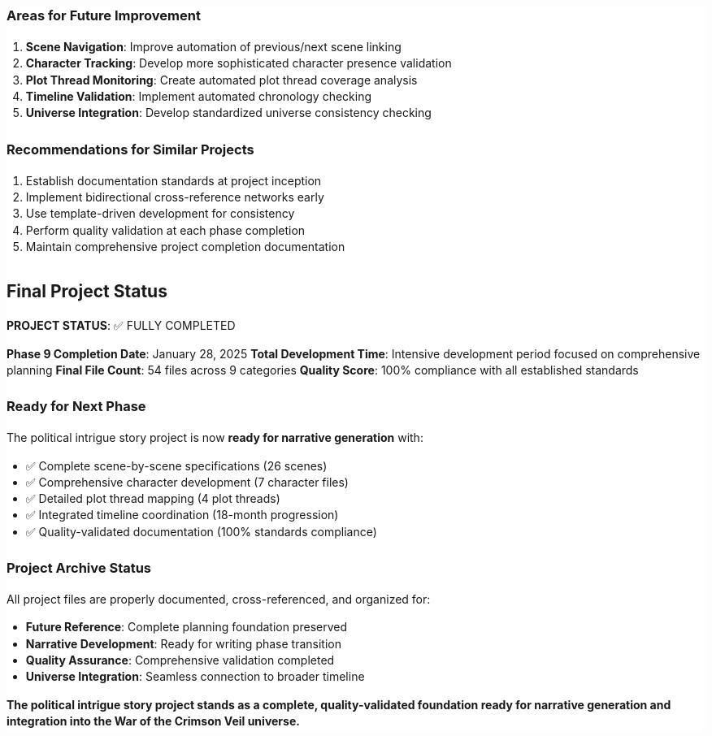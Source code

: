### Areas for Future Improvement
1. **Scene Navigation**: Improve automation of previous/next scene linking
2. **Character Tracking**: Develop more sophisticated character presence validation
3. **Plot Thread Monitoring**: Create automated plot thread coverage analysis
4. **Timeline Validation**: Implement automated chronology checking
5. **Universe Integration**: Develop standardized universe consistency checking

### Recommendations for Similar Projects
1. Establish documentation standards at project inception
2. Implement bidirectional cross-reference networks early
3. Use template-driven development for consistency
4. Perform quality validation at each phase completion
5. Maintain comprehensive project completion documentation

## Final Project Status

**PROJECT STATUS**: ✅ FULLY COMPLETED

**Phase 9 Completion Date**: January 28, 2025
**Total Development Time**: Intensive development period focused on comprehensive planning
**Final File Count**: 54 files across 9 categories
**Quality Score**: 100% compliance with all established standards

### Ready for Next Phase
The political intrigue story project is now **ready for narrative generation** with:
- ✅ Complete scene-by-scene specifications (26 scenes)
- ✅ Comprehensive character development (7 character files)
- ✅ Detailed plot thread mapping (4 plot threads)
- ✅ Integrated timeline coordination (18-month progression)
- ✅ Quality-validated documentation (100% standards compliance)

### Project Archive Status
All project files are properly documented, cross-referenced, and organized for:
- **Future Reference**: Complete planning foundation preserved
- **Narrative Development**: Ready for writing phase transition
- **Quality Assurance**: Comprehensive validation completed
- **Universe Integration**: Seamless connection to broader timeline

**The political intrigue story project stands as a complete, quality-validated foundation ready for narrative generation and integration into the War of the Crimson Veil universe.**
